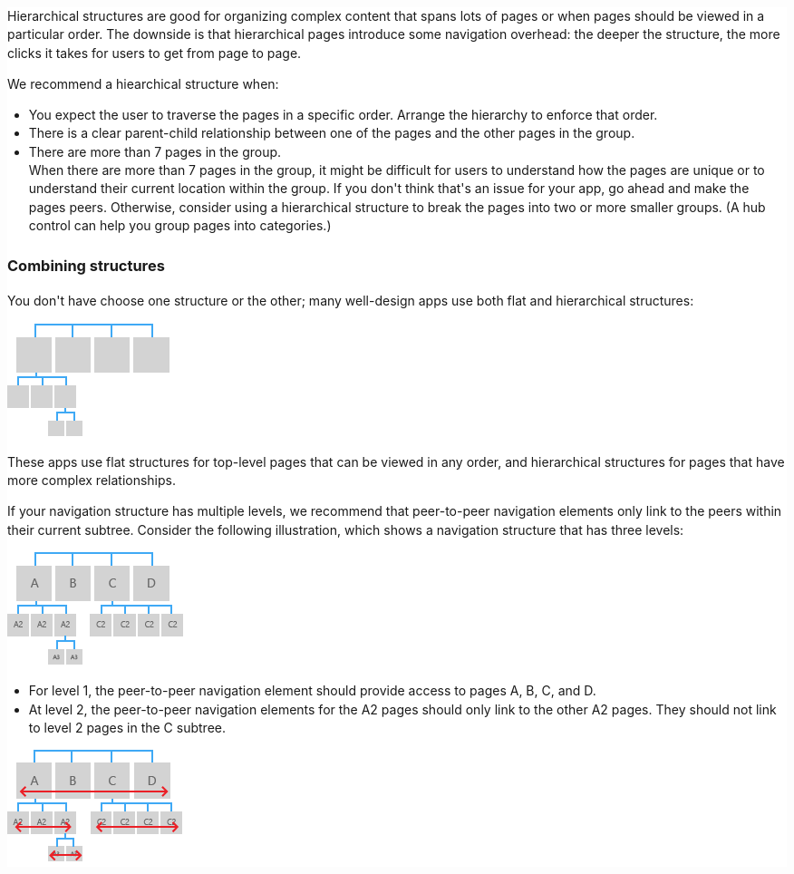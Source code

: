 Hierarchical structures are good for organizing complex content that spans lots of pages or when pages should be viewed in a particular order. The downside is that hierarchical pages introduce some navigation overhead: the deeper the structure, the more clicks it takes for users to get from page to page. 

We recommend a hiearchical structure when: 
<ul>
<li>You expect the user to traverse the pages in a specific order. Arrange the hierarchy to enforce that order.</li>
<li>There is a clear parent-child relationship between one of the pages and the other pages in the group.</li>
<li>There are more than 7 pages in the group.<br/>
When there are more than 7 pages in the group, it might be difficult for users to understand how the pages are unique or to understand their current location within the group. If you don't think that's an issue for your app, go ahead and make the pages peers. Otherwise, consider using a hierarchical structure to break the pages into two or more smaller groups. (A hub control can help you group pages into categories.)</li>
</ul>

### Combining structures
You don't have choose one structure or the other; many well-design apps use both flat and hierarchical structures:

![an app with a hybrid structure](images/nav/nav-hybridstructure.png.png)

These apps use flat structures for top-level pages that can be viewed in any order, and hierarchical structures for pages that have more complex relationships. 

If your navigation structure has multiple levels, we recommend that peer-to-peer navigation elements only link to the peers within their current subtree. Consider the following illustration, which shows a navigation structure that has three levels:

![an app with two subtrees](images/nav/nav-subtrees.png)
-   For level 1, the peer-to-peer navigation element should provide access to pages A, B, C, and D.
-   At level 2, the peer-to-peer navigation elements for the A2 pages should only link to the other A2 pages. They should not link to level 2 pages in the C subtree.

![an app with two subtrees](images/nav/nav-subtrees2.png)
 